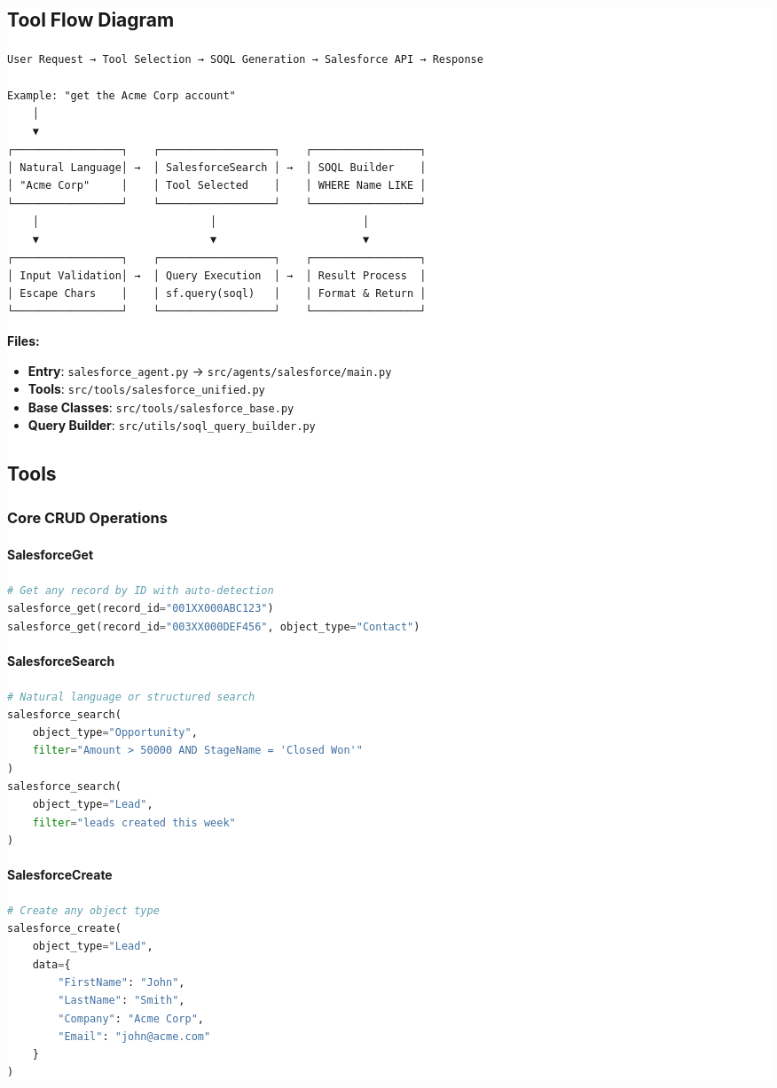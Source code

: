 ## Tool Flow Diagram

```
User Request → Tool Selection → SOQL Generation → Salesforce API → Response

Example: "get the Acme Corp account"
    │
    ▼
┌─────────────────┐    ┌──────────────────┐    ┌─────────────────┐
│ Natural Language│ →  │ SalesforceSearch │ →  │ SOQL Builder    │
│ "Acme Corp"     │    │ Tool Selected    │    │ WHERE Name LIKE │
└─────────────────┘    └──────────────────┘    └─────────────────┘
    │                           │                       │
    ▼                           ▼                       ▼
┌─────────────────┐    ┌──────────────────┐    ┌─────────────────┐
│ Input Validation│ →  │ Query Execution  │ →  │ Result Process  │
│ Escape Chars    │    │ sf.query(soql)   │    │ Format & Return │
└─────────────────┘    └──────────────────┘    └─────────────────┘
```

**Files:**
- **Entry**: `salesforce_agent.py` → `src/agents/salesforce/main.py`
- **Tools**: `src/tools/salesforce_unified.py`
- **Base Classes**: `src/tools/salesforce_base.py`
- **Query Builder**: `src/utils/soql_query_builder.py`

## Tools

### Core CRUD Operations

#### SalesforceGet
```python
# Get any record by ID with auto-detection
salesforce_get(record_id="001XX000ABC123")
salesforce_get(record_id="003XX000DEF456", object_type="Contact")
```

#### SalesforceSearch  
```python
# Natural language or structured search
salesforce_search(
    object_type="Opportunity", 
    filter="Amount > 50000 AND StageName = 'Closed Won'"
)
salesforce_search(
    object_type="Lead",
    filter="leads created this week"
)
```

#### SalesforceCreate
```python
# Create any object type
salesforce_create(
    object_type="Lead",
    data={
        "FirstName": "John",
        "LastName": "Smith", 
        "Company": "Acme Corp",
        "Email": "john@acme.com"
    }
)
```
